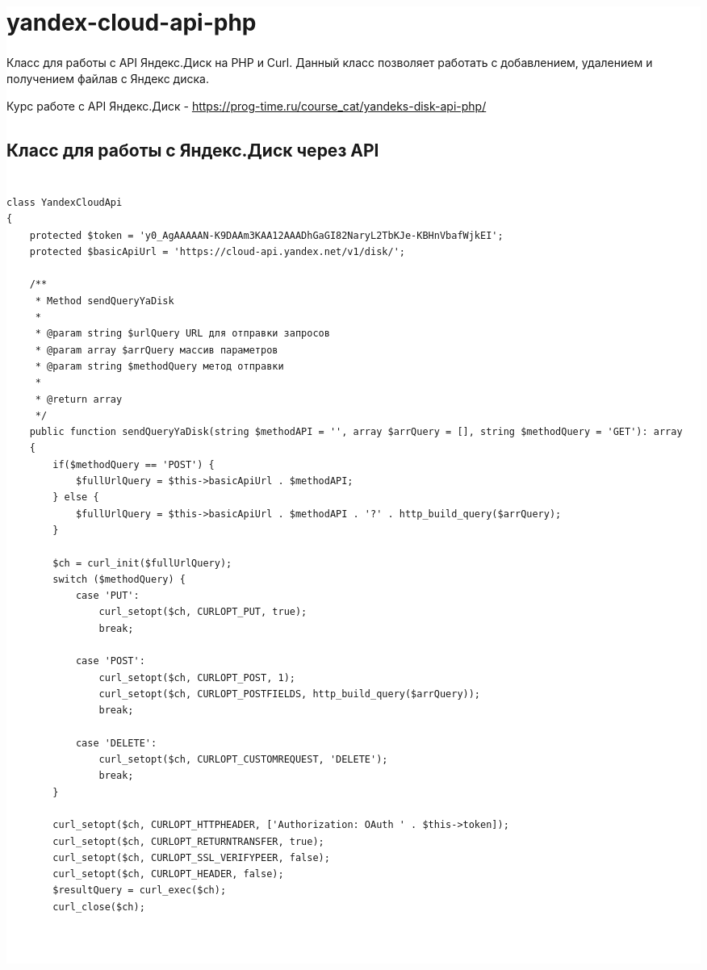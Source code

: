 # yandex-cloud-api-php
Класс для работы с API Яндекс.Диск на PHP и Curl. Данный класс позволяет работать с добавлением, удалением и получением файлав с Яндекс диска.

Курс работе с API Яндекс.Диск - https://prog-time.ru/course_cat/yandeks-disk-api-php/


<h2 class="wp-block-heading">Класс для работы с Яндекс.Диск через API</h2>



<pre class="wp-block-code"><code>
class YandexCloudApi
{
    protected $token = 'y0_AgAAAAAN-K9DAAm3KAA12AAADhGaGI82NaryL2TbKJe-KBHnVbafWjkEI';
    protected $basicApiUrl = 'https://cloud-api.yandex.net/v1/disk/';

    /**
     * Method sendQueryYaDisk
     *
     * @param string $urlQuery URL для отправки запросов
     * @param array $arrQuery массив параметров
     * @param string $methodQuery метод отправки
     *
     * @return array
     */
    public function sendQueryYaDisk(string $methodAPI = '', array $arrQuery = &#91;], string $methodQuery = 'GET'): array
    {
        if($methodQuery == 'POST') {
            $fullUrlQuery = $this-&gt;basicApiUrl . $methodAPI;
        } else {
            $fullUrlQuery = $this-&gt;basicApiUrl . $methodAPI . '?' . http_build_query($arrQuery);
        }

        $ch = curl_init($fullUrlQuery);
        switch ($methodQuery) {
            case 'PUT':
                curl_setopt($ch, CURLOPT_PUT, true);
                break;

            case 'POST':
                curl_setopt($ch, CURLOPT_POST, 1);
	            curl_setopt($ch, CURLOPT_POSTFIELDS, http_build_query($arrQuery));
                break;

            case 'DELETE':
                curl_setopt($ch, CURLOPT_CUSTOMREQUEST, 'DELETE');
                break;
        }

        curl_setopt($ch, CURLOPT_HTTPHEADER, &#91;'Authorization: OAuth ' . $this-&gt;token]);
        curl_setopt($ch, CURLOPT_RETURNTRANSFER, true);
        curl_setopt($ch, CURLOPT_SSL_VERIFYPEER, false);
        curl_setopt($ch, CURLOPT_HEADER, false);
        $resultQuery = curl_exec($ch);
        curl_close($ch);
